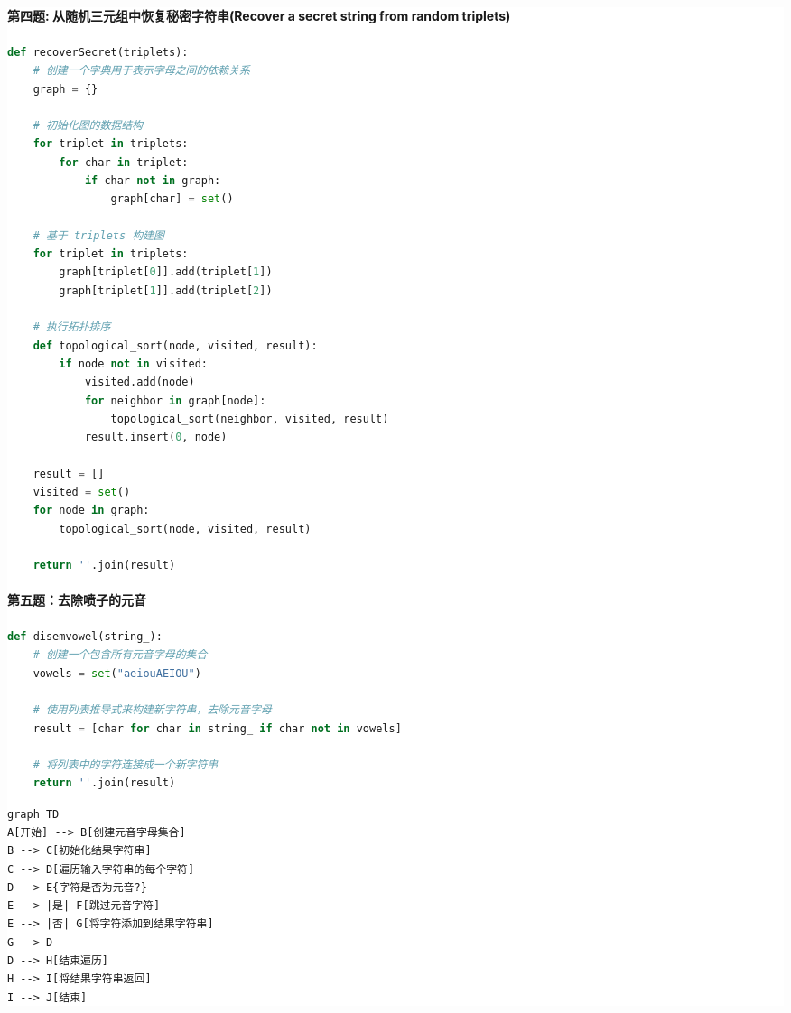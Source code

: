 #### 第四题: 从随机三元组中恢复秘密字符串(Recover a secret string from random triplets)

```python
def recoverSecret(triplets):
    # 创建一个字典用于表示字母之间的依赖关系
    graph = {}

    # 初始化图的数据结构
    for triplet in triplets:
        for char in triplet:
            if char not in graph:
                graph[char] = set()

    # 基于 triplets 构建图
    for triplet in triplets:
        graph[triplet[0]].add(triplet[1])
        graph[triplet[1]].add(triplet[2])

    # 执行拓扑排序
    def topological_sort(node, visited, result):
        if node not in visited:
            visited.add(node)
            for neighbor in graph[node]:
                topological_sort(neighbor, visited, result)
            result.insert(0, node)

    result = []
    visited = set()
    for node in graph:
        topological_sort(node, visited, result)

    return ''.join(result)
```

#### 第五题：去除喷子的元音

```python
def disemvowel(string_):
    # 创建一个包含所有元音字母的集合
    vowels = set("aeiouAEIOU")

    # 使用列表推导式来构建新字符串，去除元音字母
    result = [char for char in string_ if char not in vowels]

    # 将列表中的字符连接成一个新字符串
    return ''.join(result)
```

```mermaid
graph TD
A[开始] --> B[创建元音字母集合]
B --> C[初始化结果字符串]
C --> D[遍历输入字符串的每个字符]
D --> E{字符是否为元音?}
E --> |是| F[跳过元音字符]
E --> |否| G[将字符添加到结果字符串]
G --> D
D --> H[结束遍历]
H --> I[将结果字符串返回]
I --> J[结束]
```
